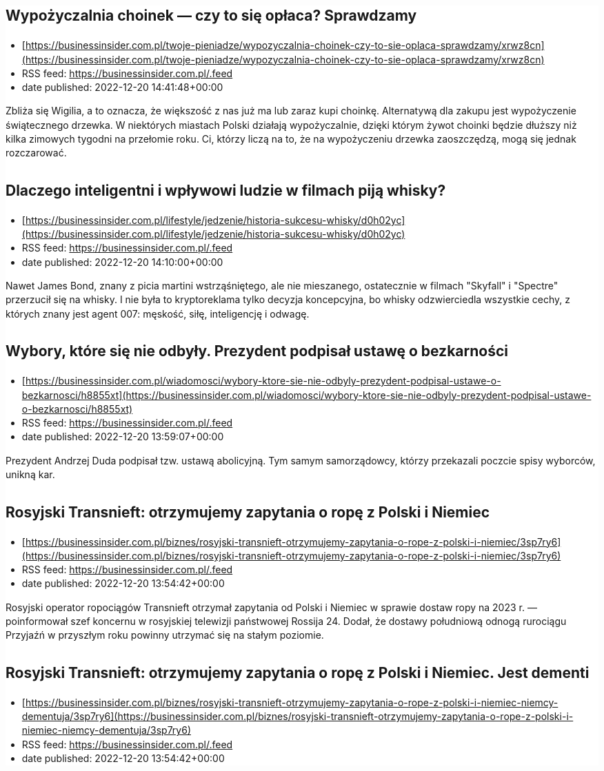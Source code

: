 ## Wypożyczalnia choinek — czy to się opłaca? Sprawdzamy
 - [https://businessinsider.com.pl/twoje-pieniadze/wypozyczalnia-choinek-czy-to-sie-oplaca-sprawdzamy/xrwz8cn](https://businessinsider.com.pl/twoje-pieniadze/wypozyczalnia-choinek-czy-to-sie-oplaca-sprawdzamy/xrwz8cn)
 - RSS feed: https://businessinsider.com.pl/.feed
 - date published: 2022-12-20 14:41:48+00:00

Zbliża się Wigilia, a to oznacza, że większość z nas już ma lub zaraz kupi choinkę. Alternatywą dla zakupu jest wypożyczenie świątecznego drzewka. W niektórych miastach Polski działają wypożyczalnie, dzięki którym żywot choinki będzie dłuższy niż kilka zimowych tygodni na przełomie roku. Ci, którzy liczą na to, że na wypożyczeniu drzewka zaoszczędzą, mogą się jednak rozczarować.

## Dlaczego inteligentni i wpływowi ludzie w filmach piją whisky?
 - [https://businessinsider.com.pl/lifestyle/jedzenie/historia-sukcesu-whisky/d0h02yc](https://businessinsider.com.pl/lifestyle/jedzenie/historia-sukcesu-whisky/d0h02yc)
 - RSS feed: https://businessinsider.com.pl/.feed
 - date published: 2022-12-20 14:10:00+00:00

Nawet James Bond, znany z picia martini wstrząśniętego, ale nie mieszanego, ostatecznie w filmach "Skyfall" i "Spectre" przerzucił się na whisky. I nie była to kryptoreklama tylko decyzja koncepcyjna, bo whisky odzwierciedla wszystkie cechy, z których znany jest agent 007: męskość, siłę, inteligencję i odwagę.

## Wybory, które się nie odbyły. Prezydent podpisał ustawę o bezkarności
 - [https://businessinsider.com.pl/wiadomosci/wybory-ktore-sie-nie-odbyly-prezydent-podpisal-ustawe-o-bezkarnosci/h8855xt](https://businessinsider.com.pl/wiadomosci/wybory-ktore-sie-nie-odbyly-prezydent-podpisal-ustawe-o-bezkarnosci/h8855xt)
 - RSS feed: https://businessinsider.com.pl/.feed
 - date published: 2022-12-20 13:59:07+00:00

Prezydent Andrzej Duda podpisał tzw. ustawą abolicyjną. Tym samym samorządowcy, którzy przekazali poczcie spisy wyborców, unikną kar.

## Rosyjski Transnieft: otrzymujemy zapytania o ropę z Polski i Niemiec
 - [https://businessinsider.com.pl/biznes/rosyjski-transnieft-otrzymujemy-zapytania-o-rope-z-polski-i-niemiec/3sp7ry6](https://businessinsider.com.pl/biznes/rosyjski-transnieft-otrzymujemy-zapytania-o-rope-z-polski-i-niemiec/3sp7ry6)
 - RSS feed: https://businessinsider.com.pl/.feed
 - date published: 2022-12-20 13:54:42+00:00

Rosyjski operator ropociągów Transnieft otrzymał zapytania od Polski i Niemiec w sprawie dostaw ropy na 2023 r. — poinformował szef koncernu w rosyjskiej telewizji państwowej Rossija 24. Dodał, że dostawy południową odnogą rurociągu Przyjaźń w przyszłym roku powinny utrzymać się na stałym poziomie.

## Rosyjski Transnieft: otrzymujemy zapytania o ropę z Polski i Niemiec. Jest dementi
 - [https://businessinsider.com.pl/biznes/rosyjski-transnieft-otrzymujemy-zapytania-o-rope-z-polski-i-niemiec-niemcy-dementuja/3sp7ry6](https://businessinsider.com.pl/biznes/rosyjski-transnieft-otrzymujemy-zapytania-o-rope-z-polski-i-niemiec-niemcy-dementuja/3sp7ry6)
 - RSS feed: https://businessinsider.com.pl/.feed
 - date published: 2022-12-20 13:54:42+00:00
